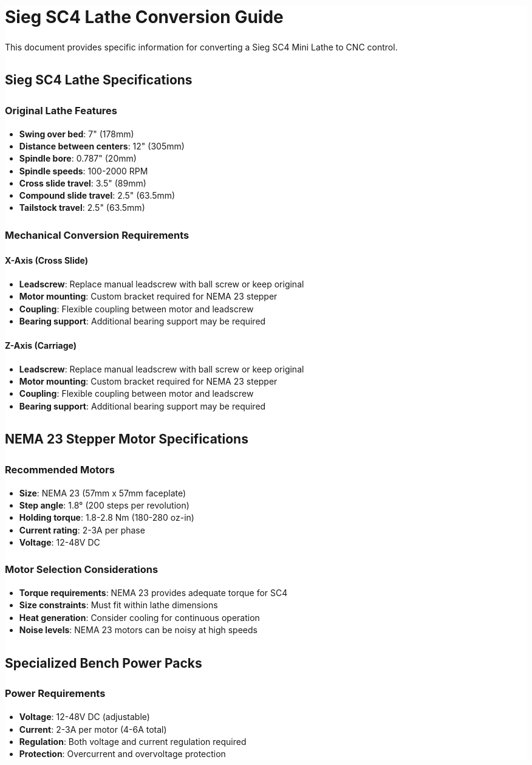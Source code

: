 # Sieg SC4 Lathe Conversion Guide

This document provides specific information for converting a Sieg SC4 Mini Lathe to CNC control.

## Sieg SC4 Lathe Specifications

### Original Lathe Features
- **Swing over bed**: 7" (178mm)
- **Distance between centers**: 12" (305mm)
- **Spindle bore**: 0.787" (20mm)
- **Spindle speeds**: 100-2000 RPM
- **Cross slide travel**: 3.5" (89mm)
- **Compound slide travel**: 2.5" (63.5mm)
- **Tailstock travel**: 2.5" (63.5mm)

### Mechanical Conversion Requirements

#### X-Axis (Cross Slide)
- **Leadscrew**: Replace manual leadscrew with ball screw or keep original
- **Motor mounting**: Custom bracket required for NEMA 23 stepper
- **Coupling**: Flexible coupling between motor and leadscrew
- **Bearing support**: Additional bearing support may be required

#### Z-Axis (Carriage)
- **Leadscrew**: Replace manual leadscrew with ball screw or keep original
- **Motor mounting**: Custom bracket required for NEMA 23 stepper
- **Coupling**: Flexible coupling between motor and leadscrew
- **Bearing support**: Additional bearing support may be required

## NEMA 23 Stepper Motor Specifications

### Recommended Motors
- **Size**: NEMA 23 (57mm x 57mm faceplate)
- **Step angle**: 1.8° (200 steps per revolution)
- **Holding torque**: 1.8-2.8 Nm (180-280 oz-in)
- **Current rating**: 2-3A per phase
- **Voltage**: 12-48V DC

### Motor Selection Considerations
- **Torque requirements**: NEMA 23 provides adequate torque for SC4
- **Size constraints**: Must fit within lathe dimensions
- **Heat generation**: Consider cooling for continuous operation
- **Noise levels**: NEMA 23 motors can be noisy at high speeds

## Specialized Bench Power Packs

### Power Requirements
- **Voltage**: 12-48V DC (adjustable)
- **Current**: 2-3A per motor (4-6A total)
- **Regulation**: Both voltage and current regulation required
- **Protection**: Overcurrent and overvoltage protection
